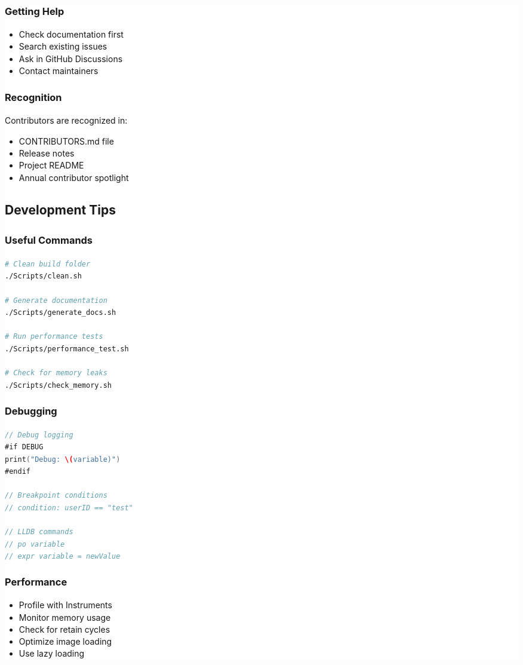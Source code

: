 ### Getting Help

- Check documentation first
- Search existing issues
- Ask in GitHub Discussions
- Contact maintainers

### Recognition

Contributors are recognized in:
- CONTRIBUTORS.md file
- Release notes
- Project README
- Annual contributor spotlight

## Development Tips

### Useful Commands

```bash
# Clean build folder
./Scripts/clean.sh

# Generate documentation
./Scripts/generate_docs.sh

# Run performance tests
./Scripts/performance_test.sh

# Check for memory leaks
./Scripts/check_memory.sh
```

### Debugging

```swift
// Debug logging
#if DEBUG
print("Debug: \(variable)")
#endif

// Breakpoint conditions
// condition: userID == "test"

// LLDB commands
// po variable
// expr variable = newValue
```

### Performance

- Profile with Instruments
- Monitor memory usage
- Check for retain cycles
- Optimize image loading
- Use lazy loading
